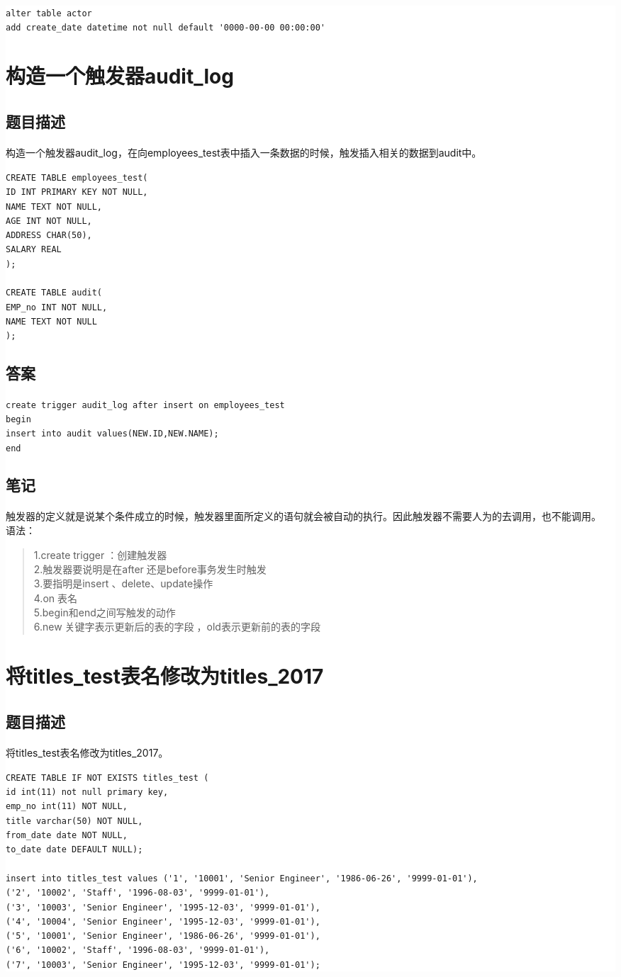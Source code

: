 ```
alter table actor 
add create_date datetime not null default '0000-00-00 00:00:00'
```

# 构造一个触发器audit_log
## 题目描述
构造一个触发器audit_log，在向employees_test表中插入一条数据的时候，触发插入相关的数据到audit中。
```
CREATE TABLE employees_test(
ID INT PRIMARY KEY NOT NULL,
NAME TEXT NOT NULL,
AGE INT NOT NULL,
ADDRESS CHAR(50),
SALARY REAL
);

CREATE TABLE audit(
EMP_no INT NOT NULL,
NAME TEXT NOT NULL
);
```
## 答案
```
create trigger audit_log after insert on employees_test
begin
insert into audit values(NEW.ID,NEW.NAME);
end
```
## 笔记
触发器的定义就是说某个条件成立的时候，触发器里面所定义的语句就会被自动的执行。因此触发器不需要人为的去调用，也不能调用。<br>
语法：
>1.create trigger ：创建触发器<br>
2.触发器要说明是在after 还是before事务发生时触发<br>
3.要指明是insert 、delete、update操作<br>
4.on 表名<br>
5.begin和end之间写触发的动作<br>
6.new 关键字表示更新后的表的字段 ，old表示更新前的表的字段<br>

# 将titles_test表名修改为titles_2017
## 题目描述
将titles_test表名修改为titles_2017。
```
CREATE TABLE IF NOT EXISTS titles_test (
id int(11) not null primary key,
emp_no int(11) NOT NULL,
title varchar(50) NOT NULL,
from_date date NOT NULL,
to_date date DEFAULT NULL);

insert into titles_test values ('1', '10001', 'Senior Engineer', '1986-06-26', '9999-01-01'),
('2', '10002', 'Staff', '1996-08-03', '9999-01-01'),
('3', '10003', 'Senior Engineer', '1995-12-03', '9999-01-01'),
('4', '10004', 'Senior Engineer', '1995-12-03', '9999-01-01'),
('5', '10001', 'Senior Engineer', '1986-06-26', '9999-01-01'),
('6', '10002', 'Staff', '1996-08-03', '9999-01-01'),
('7', '10003', 'Senior Engineer', '1995-12-03', '9999-01-01');
```
